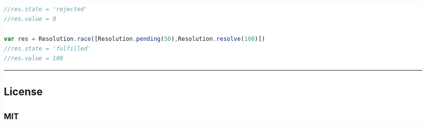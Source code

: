 ```javascript
//res.state = 'rejected'
//res.value = 0

var res = Resolution.race([Resolution.pending(50),Resolution.resolve(100)])
//res.state = 'fulfilled'
//res.value = 100
```
---
## License

### MIT